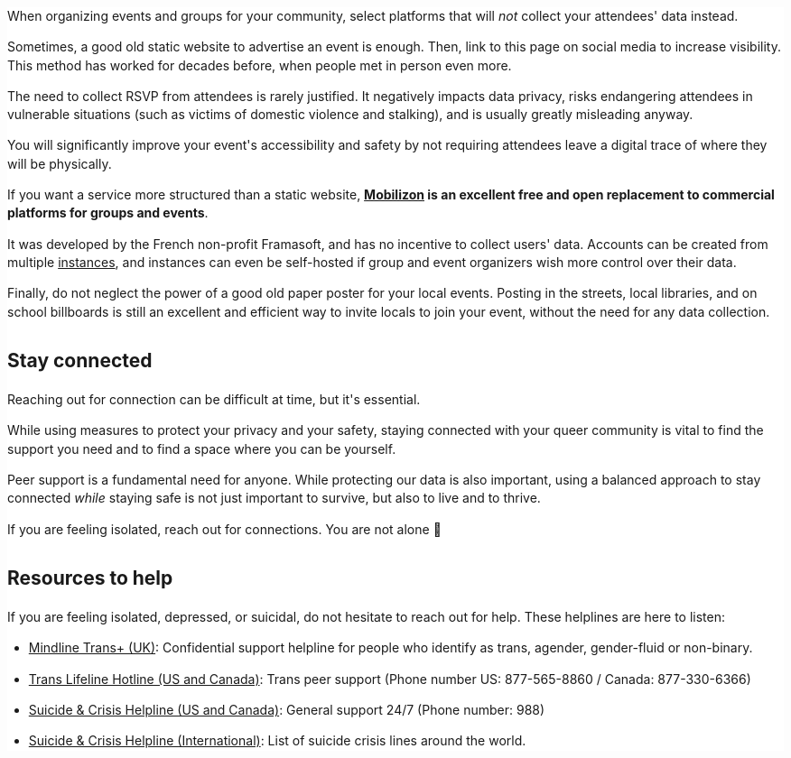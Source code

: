 When organizing events and groups for your community, select platforms that will *not* collect your attendees' data instead.

Sometimes, a good old static website to advertise an event is enough. Then, link to this page on social media to increase visibility. This method has worked for decades before, when people met in person even more.

The need to collect RSVP from attendees is rarely justified. It negatively impacts data privacy, risks endangering attendees in vulnerable situations (such as victims of domestic violence and stalking), and is usually greatly misleading anyway.

You will significantly improve your event's accessibility and safety by not requiring attendees leave a digital trace of where they will be physically.

If you want a service more structured than a static website, **[Mobilizon](https://mobilizon.org/) is an excellent free and open replacement to commercial platforms for groups and events**.

It was developed by the French non-profit Framasoft, and has no incentive to collect users' data. Accounts can be created from multiple [instances](https://instances.joinmobilizon.org/instances), and instances can even be self-hosted if group and event organizers wish more control over their data.

Finally, do not neglect the power of a good old paper poster for your local events. Posting in the streets, local libraries, and on school billboards is still an excellent and efficient way to invite locals to join your event, without the need for any data collection.

## Stay connected

Reaching out for connection can be difficult at time, but it's essential.

While using measures to protect your privacy and your safety, staying connected with your queer community is vital to find the support you need and to find a space where you can be yourself.

Peer support is a fundamental need for anyone. While protecting our data is also important, using a balanced approach to stay connected *while* staying safe is not just important to survive, but also to live and to thrive.

If you are feeling isolated, reach out for connections. You are not alone 💛

## Resources to help

If you are feeling isolated, depressed, or suicidal, do not hesitate to reach out for help. These helplines are here to listen:

- [Mindline Trans+ (UK)](https://www.mindinsomerset.org.uk/our-services/adult-one-to-one-support/mindline-trans/): Confidential support helpline for people who identify as trans, agender, gender-fluid or non-binary.

- [Trans Lifeline Hotline (US and Canada)](https://translifeline.org/hotline/): Trans peer support (Phone number US: 877-565-8860 / Canada: 877-330-6366)

- [Suicide & Crisis Helpline (US and Canada)](https://988lifeline.org/): General support 24/7 (Phone number: 988)

- [Suicide & Crisis Helpline (International)](https://en.wikipedia.org/wiki/List_of_suicide_crisis_lines): List of suicide crisis lines around the world.
